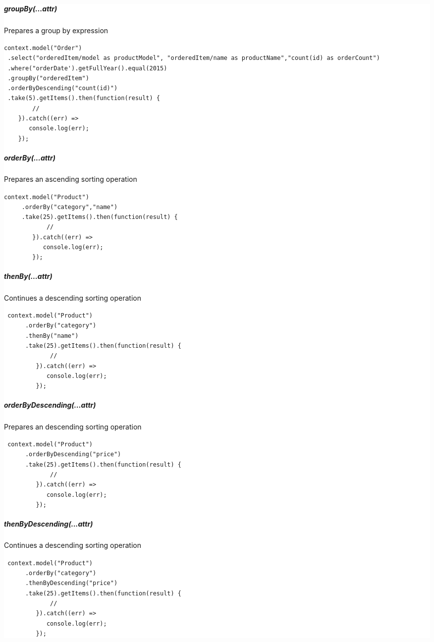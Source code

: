 ##### groupBy(...attr)

Prepares a group by expression

    context.model("Order")
     .select("orderedItem/model as productModel", "orderedItem/name as productName","count(id) as orderCount")
     .where("orderDate').getFullYear().equal(2015)
     .groupBy("orderedItem")
     .orderByDescending("count(id)")
     .take(5).getItems().then(function(result) {
            //
        }).catch((err) =>
           console.log(err);
        });

##### orderBy(...attr)

Prepares an ascending sorting operation

    context.model("Product")
         .orderBy("category","name")
         .take(25).getItems().then(function(result) {
                //
            }).catch((err) =>
               console.log(err);
            });

##### thenBy(...attr)

 Continues a descending sorting operation

     context.model("Product")
          .orderBy("category")
          .thenBy("name")
          .take(25).getItems().then(function(result) {
                 //
             }).catch((err) =>
                console.log(err);
             });

##### orderByDescending(...attr)

 Prepares an descending sorting operation

     context.model("Product")
          .orderByDescending("price")
          .take(25).getItems().then(function(result) {
                 //
             }).catch((err) =>
                console.log(err);
             });

##### thenByDescending(...attr)

 Continues a descending sorting operation

     context.model("Product")
          .orderBy("category")
          .thenByDescending("price")
          .take(25).getItems().then(function(result) {
                 //
             }).catch((err) =>
                console.log(err);
             });
